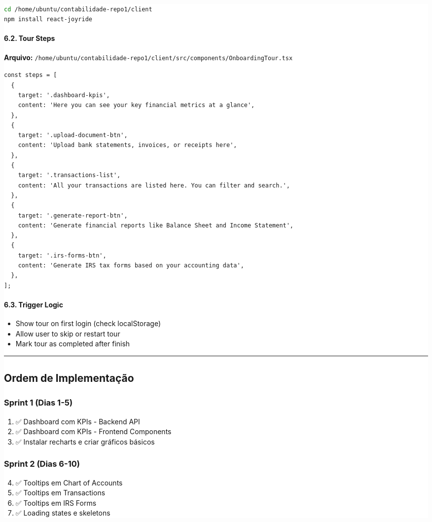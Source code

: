 ```bash
cd /home/ubuntu/contabilidade-repo1/client
npm install react-joyride
```

#### 6.2. Tour Steps

**Arquivo:** `/home/ubuntu/contabilidade-repo1/client/src/components/OnboardingTour.tsx`

```tsx
const steps = [
  {
    target: '.dashboard-kpis',
    content: 'Here you can see your key financial metrics at a glance',
  },
  {
    target: '.upload-document-btn',
    content: 'Upload bank statements, invoices, or receipts here',
  },
  {
    target: '.transactions-list',
    content: 'All your transactions are listed here. You can filter and search.',
  },
  {
    target: '.generate-report-btn',
    content: 'Generate financial reports like Balance Sheet and Income Statement',
  },
  {
    target: '.irs-forms-btn',
    content: 'Generate IRS tax forms based on your accounting data',
  },
];
```

#### 6.3. Trigger Logic

- Show tour on first login (check localStorage)
- Allow user to skip or restart tour
- Mark tour as completed after finish

---

## Ordem de Implementação

### Sprint 1 (Dias 1-5)
1. ✅ Dashboard com KPIs - Backend API
2. ✅ Dashboard com KPIs - Frontend Components
3. ✅ Instalar recharts e criar gráficos básicos

### Sprint 2 (Dias 6-10)
4. ✅ Tooltips em Chart of Accounts
5. ✅ Tooltips em Transactions
6. ✅ Tooltips em IRS Forms
7. ✅ Loading states e skeletons
